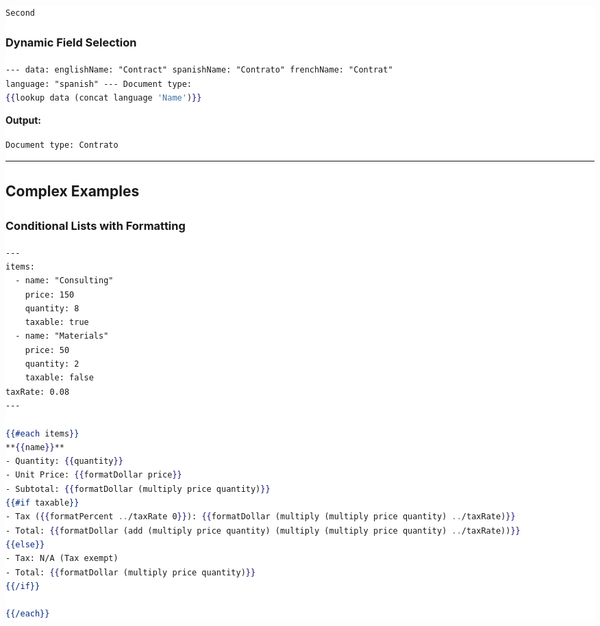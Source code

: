 ```
Second
```

### Dynamic Field Selection

```handlebars
--- data: englishName: "Contract" spanishName: "Contrato" frenchName: "Contrat"
language: "spanish" --- Document type:
{{lookup data (concat language 'Name')}}
```

**Output:**

```
Document type: Contrato
```

---

## Complex Examples

### Conditional Lists with Formatting

```handlebars
---
items:
  - name: "Consulting"
    price: 150
    quantity: 8
    taxable: true
  - name: "Materials"
    price: 50
    quantity: 2
    taxable: false
taxRate: 0.08
---

{{#each items}}
**{{name}}**
- Quantity: {{quantity}}
- Unit Price: {{formatDollar price}}
- Subtotal: {{formatDollar (multiply price quantity)}}
{{#if taxable}}
- Tax ({{formatPercent ../taxRate 0}}): {{formatDollar (multiply (multiply price quantity) ../taxRate)}}
- Total: {{formatDollar (add (multiply price quantity) (multiply (multiply price quantity) ../taxRate))}}
{{else}}
- Tax: N/A (Tax exempt)
- Total: {{formatDollar (multiply price quantity)}}
{{/if}}

{{/each}}
```
